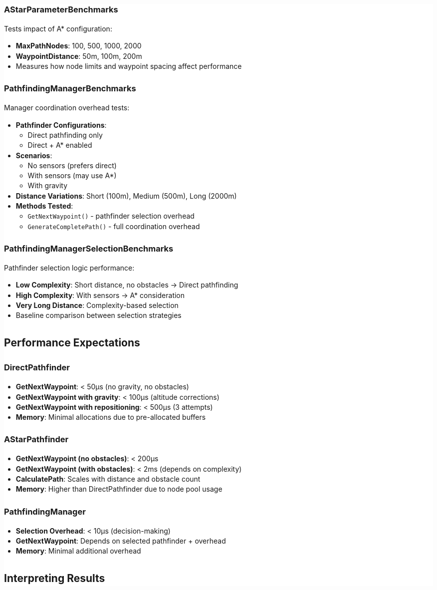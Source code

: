 ### AStarParameterBenchmarks
Tests impact of A* configuration:
- **MaxPathNodes**: 100, 500, 1000, 2000
- **WaypointDistance**: 50m, 100m, 200m
- Measures how node limits and waypoint spacing affect performance

### PathfindingManagerBenchmarks
Manager coordination overhead tests:
- **Pathfinder Configurations**:
  - Direct pathfinding only
  - Direct + A* enabled
- **Scenarios**:
  - No sensors (prefers direct)
  - With sensors (may use A*)
  - With gravity
- **Distance Variations**: Short (100m), Medium (500m), Long (2000m)
- **Methods Tested**:
  - `GetNextWaypoint()` - pathfinder selection overhead
  - `GenerateCompletePath()` - full coordination overhead

### PathfindingManagerSelectionBenchmarks
Pathfinder selection logic performance:
- **Low Complexity**: Short distance, no obstacles → Direct pathfinding
- **High Complexity**: With sensors → A* consideration
- **Very Long Distance**: Complexity-based selection
- Baseline comparison between selection strategies

## Performance Expectations

### DirectPathfinder
- **GetNextWaypoint**: < 50μs (no gravity, no obstacles)
- **GetNextWaypoint with gravity**: < 100μs (altitude corrections)
- **GetNextWaypoint with repositioning**: < 500μs (3 attempts)
- **Memory**: Minimal allocations due to pre-allocated buffers

### AStarPathfinder
- **GetNextWaypoint (no obstacles)**: < 200μs
- **GetNextWaypoint (with obstacles)**: < 2ms (depends on complexity)
- **CalculatePath**: Scales with distance and obstacle count
- **Memory**: Higher than DirectPathfinder due to node pool usage

### PathfindingManager
- **Selection Overhead**: < 10μs (decision-making)
- **GetNextWaypoint**: Depends on selected pathfinder + overhead
- **Memory**: Minimal additional overhead

## Interpreting Results
